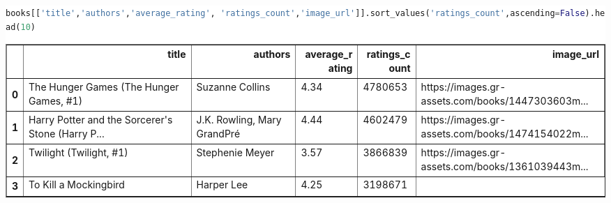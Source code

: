 


```python
books[['title','authors','average_rating', 'ratings_count','image_url']].sort_values('ratings_count',ascending=False).head(10)

```




<div>
<style scoped>
    .dataframe tbody tr th:only-of-type {
        vertical-align: middle;
    }

    .dataframe tbody tr th {
        vertical-align: top;
    }

    .dataframe thead th {
        text-align: right;
    }
</style>
<table border="1" class="dataframe">
  <thead>
    <tr style="text-align: right;">
      <th></th>
      <th>title</th>
      <th>authors</th>
      <th>average_rating</th>
      <th>ratings_count</th>
      <th>image_url</th>
    </tr>
  </thead>
  <tbody>
    <tr>
      <th>0</th>
      <td>The Hunger Games (The Hunger Games, #1)</td>
      <td>Suzanne Collins</td>
      <td>4.34</td>
      <td>4780653</td>
      <td>https://images.gr-assets.com/books/1447303603m...</td>
    </tr>
    <tr>
      <th>1</th>
      <td>Harry Potter and the Sorcerer's Stone (Harry P...</td>
      <td>J.K. Rowling, Mary GrandPré</td>
      <td>4.44</td>
      <td>4602479</td>
      <td>https://images.gr-assets.com/books/1474154022m...</td>
    </tr>
    <tr>
      <th>2</th>
      <td>Twilight (Twilight, #1)</td>
      <td>Stephenie Meyer</td>
      <td>3.57</td>
      <td>3866839</td>
      <td>https://images.gr-assets.com/books/1361039443m...</td>
    </tr>
    <tr>
      <th>3</th>
      <td>To Kill a Mockingbird</td>
      <td>Harper Lee</td>
      <td>4.25</td>
      <td>3198671</td>